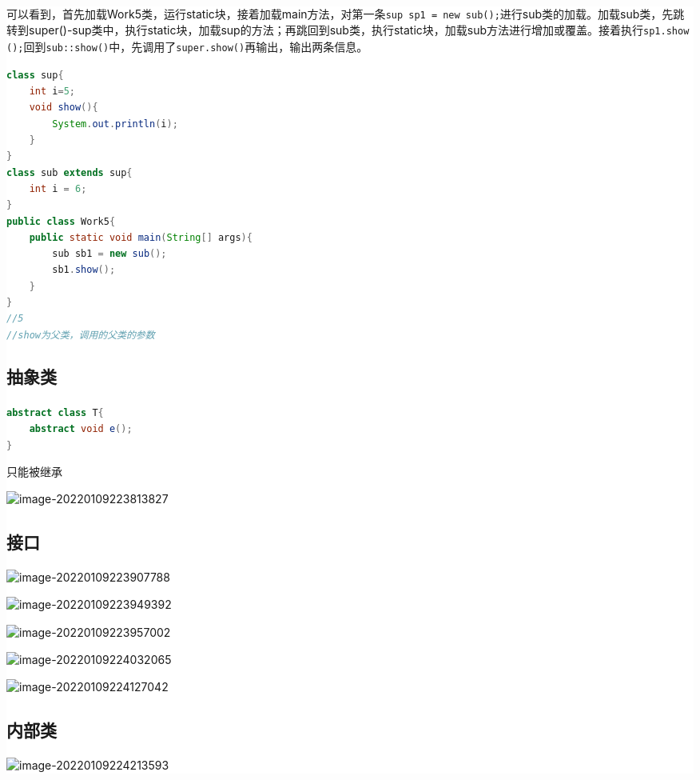 可以看到，首先加载Work5类，运行static块，接着加载main方法，对第一条`sup sp1 = new sub();`进行sub类的加载。加载sub类，先跳转到super()-sup类中，执行static块，加载sup的方法；再跳回到sub类，执行static块，加载sub方法进行增加或覆盖。接着执行`sp1.show();`回到`sub::show()`中，先调用了`super.show()`再输出，输出两条信息。

```java
class sup{
    int i=5;
    void show(){
        System.out.println(i);
    }
}
class sub extends sup{
    int i = 6;
}
public class Work5{
    public static void main(String[] args){
        sub sb1 = new sub();
        sb1.show();
    }
}
//5
//show为父类，调用的父类的参数
```

## 抽象类

```java
abstract class T{
    abstract void e();
}
```

只能被继承

![image-20220109223813827](https://cdn.jsdelivr.net/gh/yocosqamaq/PicGo/img/202201092238931.png)

## 接口

![image-20220109223907788](https://cdn.jsdelivr.net/gh/yocosqamaq/PicGo/img/202201092239074.png)

![image-20220109223949392](https://cdn.jsdelivr.net/gh/yocosqamaq/PicGo/img/202201092239648.png)

![image-20220109223957002](https://cdn.jsdelivr.net/gh/yocosqamaq/PicGo/img/202201092239258.png)

![image-20220109224032065](https://cdn.jsdelivr.net/gh/yocosqamaq/PicGo/img/202201092240329.png)

![image-20220109224127042](https://cdn.jsdelivr.net/gh/yocosqamaq/PicGo/img/202201092241345.png)

## 内部类

![image-20220109224213593](https://cdn.jsdelivr.net/gh/yocosqamaq/PicGo/img/202201092242852.png)
